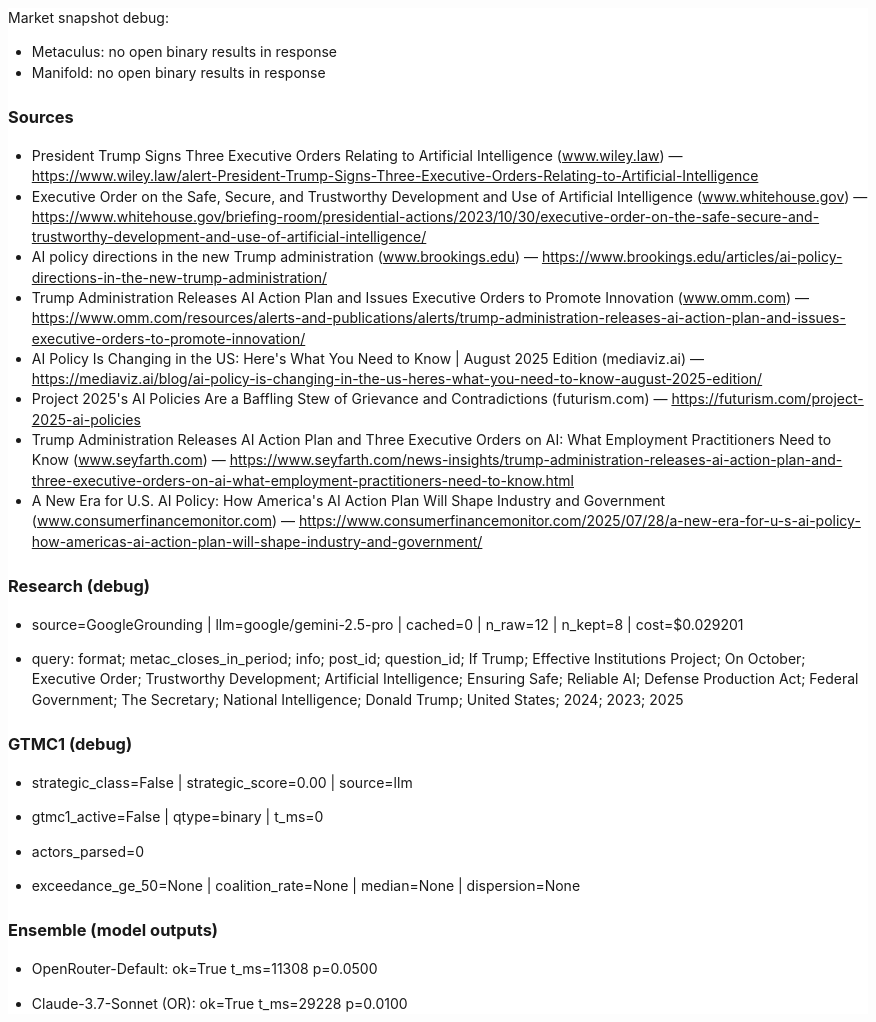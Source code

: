 Market snapshot debug:
- Metaculus: no open binary results in response
- Manifold: no open binary results in response

### Sources
- President Trump Signs Three Executive Orders Relating to Artificial Intelligence (www.wiley.law) — https://www.wiley.law/alert-President-Trump-Signs-Three-Executive-Orders-Relating-to-Artificial-Intelligence
- Executive Order on the Safe, Secure, and Trustworthy Development and Use of Artificial Intelligence (www.whitehouse.gov) — https://www.whitehouse.gov/briefing-room/presidential-actions/2023/10/30/executive-order-on-the-safe-secure-and-trustworthy-development-and-use-of-artificial-intelligence/
- AI policy directions in the new Trump administration (www.brookings.edu) — https://www.brookings.edu/articles/ai-policy-directions-in-the-new-trump-administration/
- Trump Administration Releases AI Action Plan and Issues Executive Orders to Promote Innovation (www.omm.com) — https://www.omm.com/resources/alerts-and-publications/alerts/trump-administration-releases-ai-action-plan-and-issues-executive-orders-to-promote-innovation/
- AI Policy Is Changing in the US: Here's What You Need to Know | August 2025 Edition (mediaviz.ai) — https://mediaviz.ai/blog/ai-policy-is-changing-in-the-us-heres-what-you-need-to-know-august-2025-edition/
- Project 2025's AI Policies Are a Baffling Stew of Grievance and Contradictions (futurism.com) — https://futurism.com/project-2025-ai-policies
- Trump Administration Releases AI Action Plan and Three Executive Orders on AI: What Employment Practitioners Need to Know (www.seyfarth.com) — https://www.seyfarth.com/news-insights/trump-administration-releases-ai-action-plan-and-three-executive-orders-on-ai-what-employment-practitioners-need-to-know.html
- A New Era for U.S. AI Policy: How America's AI Action Plan Will Shape Industry and Government (www.consumerfinancemonitor.com) — https://www.consumerfinancemonitor.com/2025/07/28/a-new-era-for-u-s-ai-policy-how-americas-ai-action-plan-will-shape-industry-and-government/

### Research (debug)

- source=GoogleGrounding | llm=google/gemini-2.5-pro | cached=0 | n_raw=12 | n_kept=8 | cost=$0.029201

- query: format; metac_closes_in_period; info; post_id; question_id; If Trump; Effective Institutions Project; On October; Executive Order; Trustworthy Development; Artificial Intelligence; Ensuring Safe; Reliable AI; Defense Production Act; Federal Government; The Secretary; National Intelligence; Donald Trump; United States; 2024; 2023; 2025

### GTMC1 (debug)

- strategic_class=False | strategic_score=0.00 | source=llm

- gtmc1_active=False | qtype=binary | t_ms=0

- actors_parsed=0

- exceedance_ge_50=None | coalition_rate=None | median=None | dispersion=None

### Ensemble (model outputs)

- OpenRouter-Default: ok=True t_ms=11308 p=0.0500

- Claude-3.7-Sonnet (OR): ok=True t_ms=29228 p=0.0100
